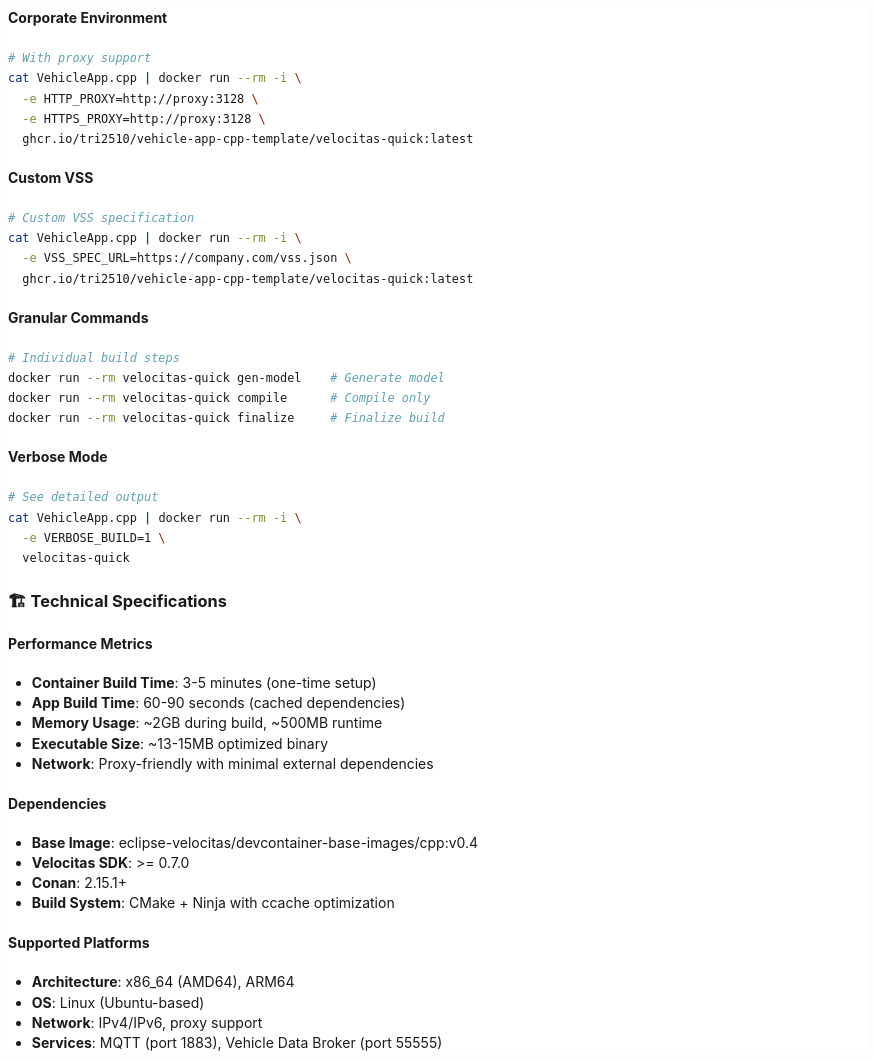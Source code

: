 #### **Corporate Environment**
```bash
# With proxy support
cat VehicleApp.cpp | docker run --rm -i \
  -e HTTP_PROXY=http://proxy:3128 \
  -e HTTPS_PROXY=http://proxy:3128 \
  ghcr.io/tri2510/vehicle-app-cpp-template/velocitas-quick:latest
```

#### **Custom VSS**
```bash
# Custom VSS specification
cat VehicleApp.cpp | docker run --rm -i \
  -e VSS_SPEC_URL=https://company.com/vss.json \
  ghcr.io/tri2510/vehicle-app-cpp-template/velocitas-quick:latest
```

#### **Granular Commands**
```bash
# Individual build steps
docker run --rm velocitas-quick gen-model    # Generate model
docker run --rm velocitas-quick compile      # Compile only
docker run --rm velocitas-quick finalize     # Finalize build
```

#### **Verbose Mode**
```bash
# See detailed output
cat VehicleApp.cpp | docker run --rm -i \
  -e VERBOSE_BUILD=1 \
  velocitas-quick
```

### 🏗️ **Technical Specifications**

#### **Performance Metrics**
- **Container Build Time**: 3-5 minutes (one-time setup)
- **App Build Time**: 60-90 seconds (cached dependencies)
- **Memory Usage**: ~2GB during build, ~500MB runtime  
- **Executable Size**: ~13-15MB optimized binary
- **Network**: Proxy-friendly with minimal external dependencies

#### **Dependencies**
- **Base Image**: eclipse-velocitas/devcontainer-base-images/cpp:v0.4
- **Velocitas SDK**: >= 0.7.0
- **Conan**: 2.15.1+
- **Build System**: CMake + Ninja with ccache optimization

#### **Supported Platforms**
- **Architecture**: x86_64 (AMD64), ARM64
- **OS**: Linux (Ubuntu-based)
- **Network**: IPv4/IPv6, proxy support
- **Services**: MQTT (port 1883), Vehicle Data Broker (port 55555)
